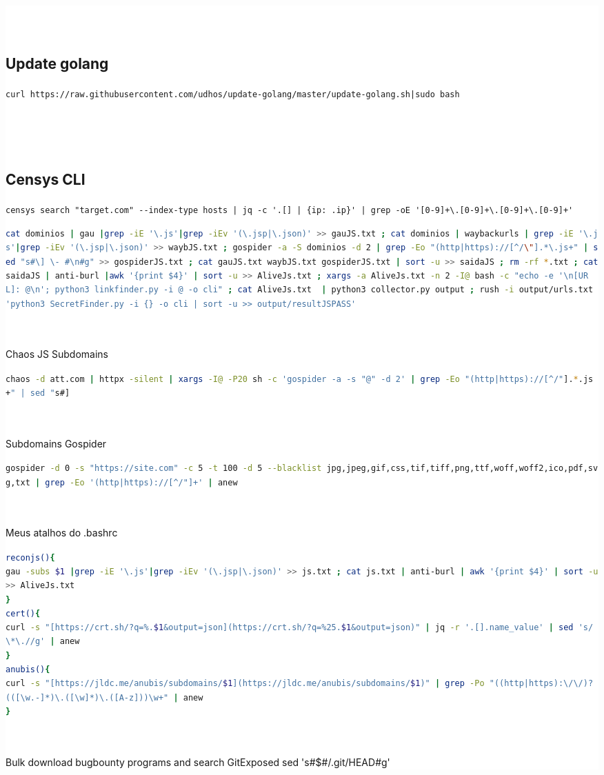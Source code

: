## 
<br/><br/>
## Update golang

`curl https://raw.githubusercontent.com/udhos/update-golang/master/update-golang.sh|sudo bash`

## 
<br/><br/>
## Censys CLI

`censys search "target.com" --index-type hosts | jq -c '.[] | {ip: .ip}' | grep -oE '[0-9]+\.[0-9]+\.[0-9]+\.[0-9]+'`



```bash
cat dominios | gau |grep -iE '\.js'|grep -iEv '(\.jsp|\.json)' >> gauJS.txt ; cat dominios | waybackurls | grep -iE '\.js'|grep -iEv '(\.jsp|\.json)' >> waybJS.txt ; gospider -a -S dominios -d 2 | grep -Eo "(http|https)://[^/\"].*\.js+" | sed "s#\] \- #\n#g" >> gospiderJS.txt ; cat gauJS.txt waybJS.txt gospiderJS.txt | sort -u >> saidaJS ; rm -rf *.txt ; cat saidaJS | anti-burl |awk '{print $4}' | sort -u >> AliveJs.txt ; xargs -a AliveJs.txt -n 2 -I@ bash -c "echo -e '\n[URL]: @\n'; python3 linkfinder.py -i @ -o cli" ; cat AliveJs.txt  | python3 collector.py output ; rush -i output/urls.txt 'python3 SecretFinder.py -i {} -o cli | sort -u >> output/resultJSPASS'
```
<br/><br/>
Chaos JS Subdomains

```bash
chaos -d att.com | httpx -silent | xargs -I@ -P20 sh -c 'gospider -a -s "@" -d 2' | grep -Eo "(http|https)://[^/"].*.js+" | sed "s#]
```
<br/><br/>
Subdomains Gospider 

```bash
gospider -d 0 -s "https://site.com" -c 5 -t 100 -d 5 --blacklist jpg,jpeg,gif,css,tif,tiff,png,ttf,woff,woff2,ico,pdf,svg,txt | grep -Eo '(http|https)://[^/"]+' | anew
```
<br/><br/>
Meus atalhos do .bashrc

```bash
reconjs(){
gau -subs $1 |grep -iE '\.js'|grep -iEv '(\.jsp|\.json)' >> js.txt ; cat js.txt | anti-burl | awk '{print $4}' | sort -u >> AliveJs.txt
}
cert(){
curl -s "[https://crt.sh/?q=%.$1&output=json](https://crt.sh/?q=%25.$1&output=json)" | jq -r '.[].name_value' | sed 's/\*\.//g' | anew
}
anubis(){
curl -s "[https://jldc.me/anubis/subdomains/$1](https://jldc.me/anubis/subdomains/$1)" | grep -Po "((http|https):\/\/)?(([\w.-]*)\.([\w]*)\.([A-z]))\w+" | anew
}
```
<br/><br/>
Bulk download bugbounty programs and search GitExposed sed 's#$#/.git/HEAD#g'
